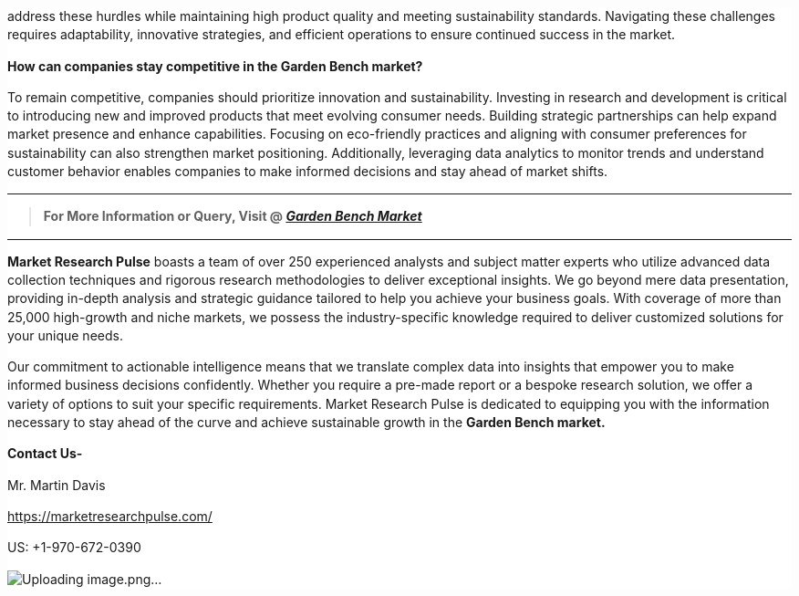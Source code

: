 address these hurdles while maintaining high product quality and meeting sustainability standards. Navigating these challenges requires adaptability, innovative strategies, and efficient operations to ensure continued success in the market.</p><p><strong>How can companies stay competitive in the Garden Bench market?</strong></p><p>To remain competitive, companies should prioritize innovation and sustainability. Investing in research and development is critical to introducing new and improved products that meet evolving consumer needs. Building strategic partnerships can help expand market presence and enhance capabilities. Focusing on eco-friendly practices and aligning with consumer preferences for sustainability can also strengthen market positioning. Additionally, leveraging data analytics to monitor trends and understand customer behavior enables companies to make informed decisions and stay ahead of market shifts.</p><hr /><blockquote><p><strong>For More Information or Query, Visit @&nbsp;<em><a href="https://marketresearchpulse.com/report/60253/garden-bench-market?utm_source=Linkedin&utm_medium=091">Garden Bench Market</a></em></strong></p></blockquote><hr /><p><strong>Market Research Pulse</strong> boasts a team of over 250 experienced analysts and subject matter experts who utilize advanced data collection techniques and rigorous research methodologies to deliver exceptional insights. We go beyond mere data presentation, providing in-depth analysis and strategic guidance tailored to help you achieve your business goals. With coverage of more than 25,000 high-growth and niche markets, we possess the industry-specific knowledge required to deliver customized solutions for your unique needs.</p><p>Our commitment to actionable intelligence means that we translate complex data into insights that empower you to make informed business decisions confidently. Whether you require a pre-made report or a bespoke research solution, we offer a variety of options to suit your specific requirements. Market Research Pulse is dedicated to equipping you with the information necessary to stay ahead of the curve and achieve sustainable growth in the <strong>Garden Bench market.</strong></p><p><strong>Contact Us-</strong></p><p>Mr. Martin Davis</p><p>https://marketresearchpulse.com/</p><p>US: +1-970-672-0390</p>
![Uploading image.png…]()
